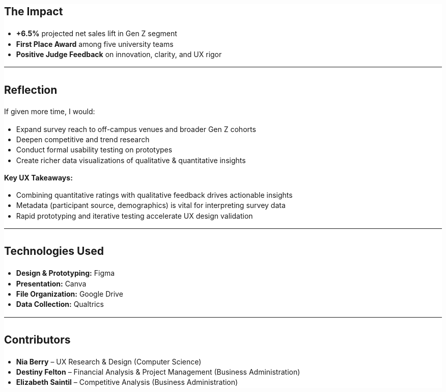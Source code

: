 ## The Impact

- **+6.5%** projected net sales lift in Gen Z segment
- **First Place Award** among five university teams
- **Positive Judge Feedback** on innovation, clarity, and UX rigor

---
## Reflection

If given more time, I would:

- Expand survey reach to off-campus venues and broader Gen Z cohorts
- Deepen competitive and trend research
- Conduct formal usability testing on prototypes
- Create richer data visualizations of qualitative & quantitative insights

**Key UX Takeaways:**
- Combining quantitative ratings with qualitative feedback drives actionable insights
- Metadata (participant source, demographics) is vital for interpreting survey data
- Rapid prototyping and iterative testing accelerate UX design validation

---

## Technologies Used

- **Design & Prototyping:** Figma
- **Presentation:** Canva
- **File Organization:** Google Drive
- **Data Collection:** Qualtrics

---

## Contributors

- **Nia Berry** – UX Research & Design (Computer Science)
- **Destiny Felton** – Financial Analysis & Project Management (Business Administration)
- **Elizabeth Saintil** – Competitive Analysis (Business Administration)
